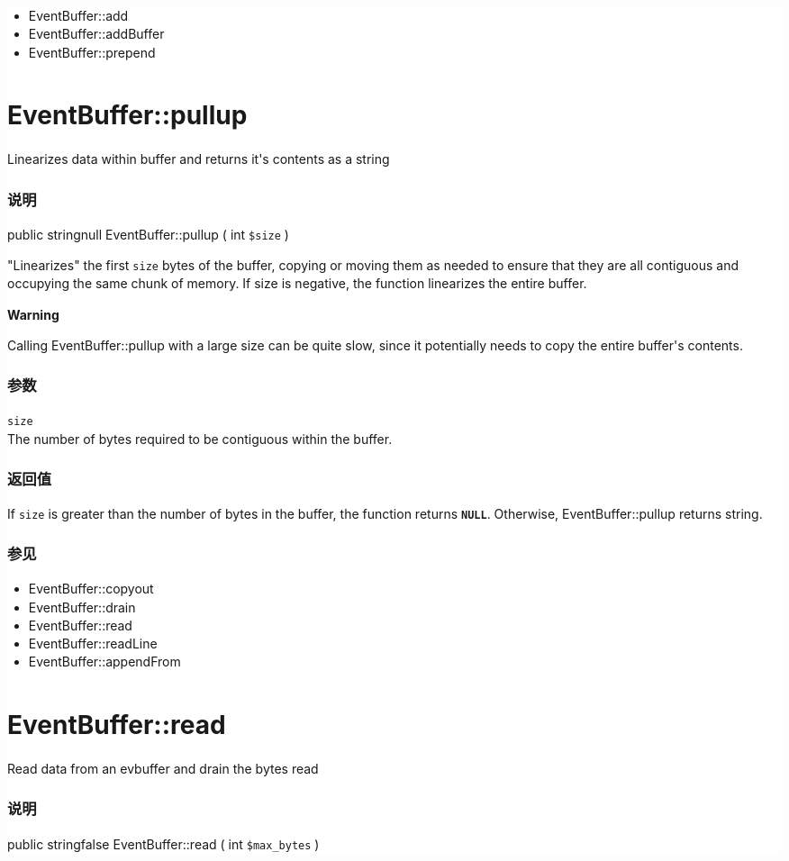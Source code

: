 -   <span class="methodname">EventBuffer::add</span>
-   <span class="methodname">EventBuffer::addBuffer</span>
-   <span class="methodname">EventBuffer::prepend</span>

EventBuffer::pullup
===================

Linearizes data within buffer and returns it's contents as a string

### 说明

<span class="modifier">public</span> <span class="type"><span
class="type">string</span><span class="type">null</span></span> <span
class="methodname">EventBuffer::pullup</span> ( <span
class="methodparam"> <span class="type">int</span> `$size` </span> )

"Linearizes" the first `size` bytes of the buffer, copying or moving
them as needed to ensure that they are all contiguous and occupying the
same chunk of memory. If size is negative, the function linearizes the
entire buffer.

**Warning**

Calling <span class="methodname">EventBuffer::pullup</span> with a large
size can be quite slow, since it potentially needs to copy the entire
buffer's contents.

### 参数

`size`  
The number of bytes required to be contiguous within the buffer.

### 返回值

If `size` is greater than the number of bytes in the buffer, the
function returns **`NULL`**. Otherwise, <span
class="methodname">EventBuffer::pullup</span> returns string.

### 参见

-   <span class="methodname">EventBuffer::copyout</span>
-   <span class="methodname">EventBuffer::drain</span>
-   <span class="methodname">EventBuffer::read</span>
-   <span class="methodname">EventBuffer::readLine</span>
-   <span class="methodname">EventBuffer::appendFrom</span>

EventBuffer::read
=================

Read data from an evbuffer and drain the bytes read

### 说明

<span class="modifier">public</span> <span class="type"><span
class="type">string</span><span class="type">false</span></span> <span
class="methodname">EventBuffer::read</span> ( <span class="methodparam">
<span class="type">int</span> `$max_bytes` </span> )
